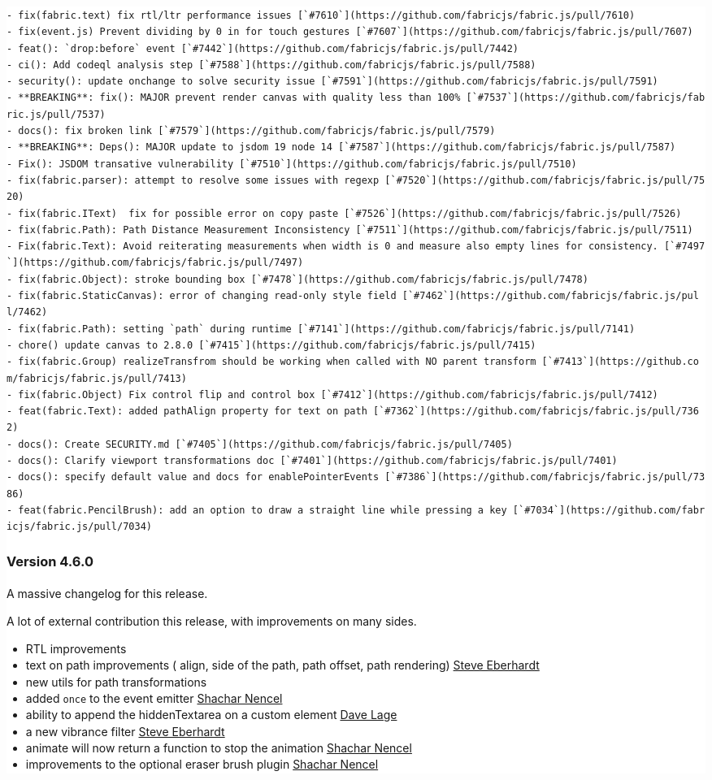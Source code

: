 ```
- fix(fabric.text) fix rtl/ltr performance issues [`#7610`](https://github.com/fabricjs/fabric.js/pull/7610)
- fix(event.js) Prevent dividing by 0 in for touch gestures [`#7607`](https://github.com/fabricjs/fabric.js/pull/7607)
- feat(): `drop:before` event [`#7442`](https://github.com/fabricjs/fabric.js/pull/7442)
- ci(): Add codeql analysis step [`#7588`](https://github.com/fabricjs/fabric.js/pull/7588)
- security(): update onchange to solve security issue [`#7591`](https://github.com/fabricjs/fabric.js/pull/7591)
- **BREAKING**: fix(): MAJOR prevent render canvas with quality less than 100% [`#7537`](https://github.com/fabricjs/fabric.js/pull/7537)
- docs(): fix broken link [`#7579`](https://github.com/fabricjs/fabric.js/pull/7579)
- **BREAKING**: Deps(): MAJOR update to jsdom 19 node 14 [`#7587`](https://github.com/fabricjs/fabric.js/pull/7587)
- Fix(): JSDOM transative vulnerability [`#7510`](https://github.com/fabricjs/fabric.js/pull/7510)
- fix(fabric.parser): attempt to resolve some issues with regexp [`#7520`](https://github.com/fabricjs/fabric.js/pull/7520)
- fix(fabric.IText)  fix for possible error on copy paste [`#7526`](https://github.com/fabricjs/fabric.js/pull/7526)
- fix(fabric.Path): Path Distance Measurement Inconsistency [`#7511`](https://github.com/fabricjs/fabric.js/pull/7511)
- Fix(fabric.Text): Avoid reiterating measurements when width is 0 and measure also empty lines for consistency. [`#7497`](https://github.com/fabricjs/fabric.js/pull/7497)
- fix(fabric.Object): stroke bounding box [`#7478`](https://github.com/fabricjs/fabric.js/pull/7478)
- fix(fabric.StaticCanvas): error of changing read-only style field [`#7462`](https://github.com/fabricjs/fabric.js/pull/7462)
- fix(fabric.Path): setting `path` during runtime [`#7141`](https://github.com/fabricjs/fabric.js/pull/7141)
- chore() update canvas to 2.8.0 [`#7415`](https://github.com/fabricjs/fabric.js/pull/7415)
- fix(fabric.Group) realizeTransfrom should be working when called with NO parent transform [`#7413`](https://github.com/fabricjs/fabric.js/pull/7413)
- fix(fabric.Object) Fix control flip and control box [`#7412`](https://github.com/fabricjs/fabric.js/pull/7412)
- feat(fabric.Text): added pathAlign property for text on path [`#7362`](https://github.com/fabricjs/fabric.js/pull/7362)
- docs(): Create SECURITY.md [`#7405`](https://github.com/fabricjs/fabric.js/pull/7405)
- docs(): Clarify viewport transformations doc [`#7401`](https://github.com/fabricjs/fabric.js/pull/7401)
- docs(): specify default value and docs for enablePointerEvents [`#7386`](https://github.com/fabricjs/fabric.js/pull/7386)
- feat(fabric.PencilBrush): add an option to draw a straight line while pressing a key [`#7034`](https://github.com/fabricjs/fabric.js/pull/7034)
```

### Version 4.6.0

A massive changelog for this release.

A lot of external contribution this release, with improvements on many sides.

- RTL improvements
- text on path improvements ( align, side of the path, path offset, path rendering) [Steve Eberhardt](https://github.com/melchiar)
- new utils for path transformations
- added `once` to the event emitter [Shachar Nencel](https://github.com/ShaMan123)
- ability to append the hiddenTextarea on a custom element [Dave Lage](https://github.com/rockerBOO)
- a new vibrance filter [Steve Eberhardt](https://github.com/melchiar)
- animate will now return a function to stop the animation [Shachar Nencel](https://github.com/ShaMan123)
- improvements to the optional eraser brush plugin [Shachar Nencel](https://github.com/ShaMan123)
